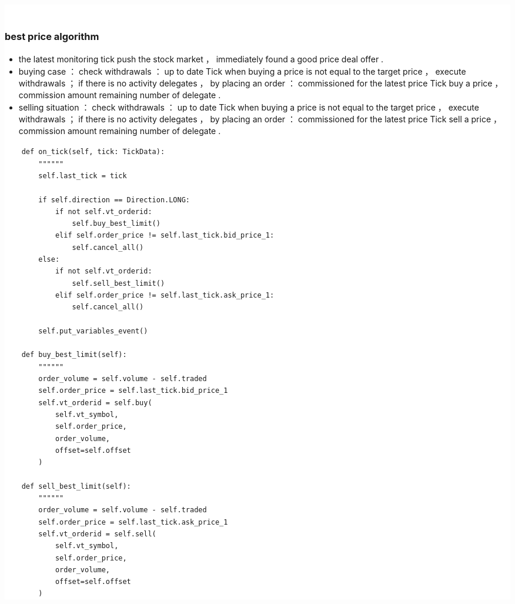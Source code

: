 &nbsp;

###  best price algorithm 

-  the latest monitoring tick push the stock market ， immediately found a good price deal offer . 
-  buying case ： check withdrawals ： up to date Tick when buying a price is not equal to the target price ， execute withdrawals ； if there is no activity delegates ， by placing an order ： commissioned for the latest price Tick buy a price ， commission amount remaining number of delegate . 
-  selling situation ： check withdrawals ： up to date Tick when buying a price is not equal to the target price ， execute withdrawals ； if there is no activity delegates ， by placing an order ： commissioned for the latest price Tick sell ​​a price ， commission amount remaining number of delegate . 

```
    def on_tick(self, tick: TickData):
        """"""
        self.last_tick = tick

        if self.direction == Direction.LONG:
            if not self.vt_orderid:
                self.buy_best_limit()
            elif self.order_price != self.last_tick.bid_price_1:
                self.cancel_all()
        else:
            if not self.vt_orderid:
                self.sell_best_limit()
            elif self.order_price != self.last_tick.ask_price_1:
                self.cancel_all()

        self.put_variables_event()

    def buy_best_limit(self):
        """"""
        order_volume = self.volume - self.traded
        self.order_price = self.last_tick.bid_price_1
        self.vt_orderid = self.buy(
            self.vt_symbol,
            self.order_price,
            order_volume,
            offset=self.offset
        )        

    def sell_best_limit(self):
        """"""
        order_volume = self.volume - self.traded
        self.order_price = self.last_tick.ask_price_1
        self.vt_orderid = self.sell(
            self.vt_symbol,
            self.order_price,
            order_volume,
            offset=self.offset
        ) 
```
